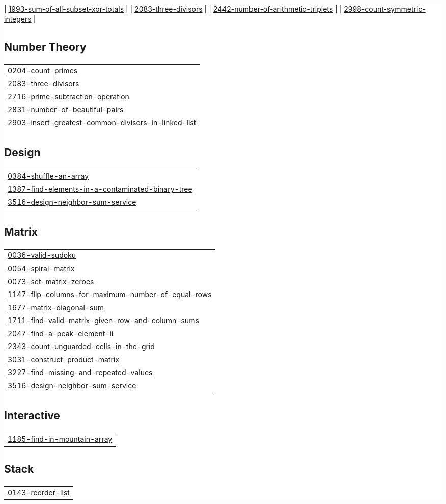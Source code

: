 | [1993-sum-of-all-subset-xor-totals](https://github.com/Adityayadav610/dsa/tree/master/1993-sum-of-all-subset-xor-totals) |
| [2083-three-divisors](https://github.com/Adityayadav610/dsa/tree/master/2083-three-divisors) |
| [2442-number-of-arithmetic-triplets](https://github.com/Adityayadav610/dsa/tree/master/2442-number-of-arithmetic-triplets) |
| [2998-count-symmetric-integers](https://github.com/Adityayadav610/dsa/tree/master/2998-count-symmetric-integers) |
## Number Theory
|  |
| ------- |
| [0204-count-primes](https://github.com/Adityayadav610/dsa/tree/master/0204-count-primes) |
| [2083-three-divisors](https://github.com/Adityayadav610/dsa/tree/master/2083-three-divisors) |
| [2716-prime-subtraction-operation](https://github.com/Adityayadav610/dsa/tree/master/2716-prime-subtraction-operation) |
| [2831-number-of-beautiful-pairs](https://github.com/Adityayadav610/dsa/tree/master/2831-number-of-beautiful-pairs) |
| [2903-insert-greatest-common-divisors-in-linked-list](https://github.com/Adityayadav610/dsa/tree/master/2903-insert-greatest-common-divisors-in-linked-list) |
## Design
|  |
| ------- |
| [0384-shuffle-an-array](https://github.com/Adityayadav610/dsa/tree/master/0384-shuffle-an-array) |
| [1387-find-elements-in-a-contaminated-binary-tree](https://github.com/Adityayadav610/dsa/tree/master/1387-find-elements-in-a-contaminated-binary-tree) |
| [3516-design-neighbor-sum-service](https://github.com/Adityayadav610/dsa/tree/master/3516-design-neighbor-sum-service) |
## Matrix
|  |
| ------- |
| [0036-valid-sudoku](https://github.com/Adityayadav610/dsa/tree/master/0036-valid-sudoku) |
| [0054-spiral-matrix](https://github.com/Adityayadav610/dsa/tree/master/0054-spiral-matrix) |
| [0073-set-matrix-zeroes](https://github.com/Adityayadav610/dsa/tree/master/0073-set-matrix-zeroes) |
| [1147-flip-columns-for-maximum-number-of-equal-rows](https://github.com/Adityayadav610/dsa/tree/master/1147-flip-columns-for-maximum-number-of-equal-rows) |
| [1677-matrix-diagonal-sum](https://github.com/Adityayadav610/dsa/tree/master/1677-matrix-diagonal-sum) |
| [1711-find-valid-matrix-given-row-and-column-sums](https://github.com/Adityayadav610/dsa/tree/master/1711-find-valid-matrix-given-row-and-column-sums) |
| [2047-find-a-peak-element-ii](https://github.com/Adityayadav610/dsa/tree/master/2047-find-a-peak-element-ii) |
| [2343-count-unguarded-cells-in-the-grid](https://github.com/Adityayadav610/dsa/tree/master/2343-count-unguarded-cells-in-the-grid) |
| [3031-construct-product-matrix](https://github.com/Adityayadav610/dsa/tree/master/3031-construct-product-matrix) |
| [3227-find-missing-and-repeated-values](https://github.com/Adityayadav610/dsa/tree/master/3227-find-missing-and-repeated-values) |
| [3516-design-neighbor-sum-service](https://github.com/Adityayadav610/dsa/tree/master/3516-design-neighbor-sum-service) |
## Interactive
|  |
| ------- |
| [1185-find-in-mountain-array](https://github.com/Adityayadav610/dsa/tree/master/1185-find-in-mountain-array) |
## Stack
|  |
| ------- |
| [0143-reorder-list](https://github.com/Adityayadav610/dsa/tree/master/0143-reorder-list) |